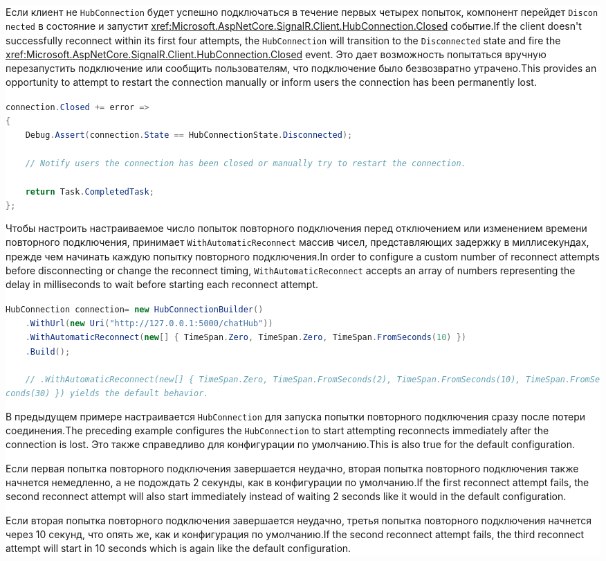 <span data-ttu-id="ad98a-131">Если клиент не `HubConnection` будет успешно подключаться в течение первых четырех попыток, компонент перейдет `Disconnected` в состояние и запустит <xref:Microsoft.AspNetCore.SignalR.Client.HubConnection.Closed> событие.</span><span class="sxs-lookup"><span data-stu-id="ad98a-131">If the client doesn't successfully reconnect within its first four attempts, the `HubConnection` will transition to the `Disconnected` state and fire the <xref:Microsoft.AspNetCore.SignalR.Client.HubConnection.Closed> event.</span></span> <span data-ttu-id="ad98a-132">Это дает возможность попытаться вручную перезапустить подключение или сообщить пользователям, что подключение было безвозвратно утрачено.</span><span class="sxs-lookup"><span data-stu-id="ad98a-132">This provides an opportunity to attempt to restart the connection manually or inform users the connection has been permanently lost.</span></span>

```csharp
connection.Closed += error =>
{
    Debug.Assert(connection.State == HubConnectionState.Disconnected);

    // Notify users the connection has been closed or manually try to restart the connection.

    return Task.CompletedTask;
};
```

<span data-ttu-id="ad98a-133">Чтобы настроить настраиваемое число попыток повторного подключения перед отключением или изменением времени повторного подключения, принимает `WithAutomaticReconnect` массив чисел, представляющих задержку в миллисекундах, прежде чем начинать каждую попытку повторного подключения.</span><span class="sxs-lookup"><span data-stu-id="ad98a-133">In order to configure a custom number of reconnect attempts before disconnecting or change the reconnect timing, `WithAutomaticReconnect` accepts an array of numbers representing the delay in milliseconds to wait before starting each reconnect attempt.</span></span>

```csharp
HubConnection connection= new HubConnectionBuilder()
    .WithUrl(new Uri("http://127.0.0.1:5000/chatHub"))
    .WithAutomaticReconnect(new[] { TimeSpan.Zero, TimeSpan.Zero, TimeSpan.FromSeconds(10) })
    .Build();

    // .WithAutomaticReconnect(new[] { TimeSpan.Zero, TimeSpan.FromSeconds(2), TimeSpan.FromSeconds(10), TimeSpan.FromSeconds(30) }) yields the default behavior.
```

<span data-ttu-id="ad98a-134">В предыдущем примере настраивается `HubConnection` для запуска попытки повторного подключения сразу после потери соединения.</span><span class="sxs-lookup"><span data-stu-id="ad98a-134">The preceding example configures the `HubConnection` to start attempting reconnects immediately after the connection is lost.</span></span> <span data-ttu-id="ad98a-135">Это также справедливо для конфигурации по умолчанию.</span><span class="sxs-lookup"><span data-stu-id="ad98a-135">This is also true for the default configuration.</span></span>

<span data-ttu-id="ad98a-136">Если первая попытка повторного подключения завершается неудачно, вторая попытка повторного подключения также начнется немедленно, а не подождать 2 секунды, как в конфигурации по умолчанию.</span><span class="sxs-lookup"><span data-stu-id="ad98a-136">If the first reconnect attempt fails, the second reconnect attempt will also start immediately instead of waiting 2 seconds like it would in the default configuration.</span></span>

<span data-ttu-id="ad98a-137">Если вторая попытка повторного подключения завершается неудачно, третья попытка повторного подключения начнется через 10 секунд, что опять же, как и конфигурация по умолчанию.</span><span class="sxs-lookup"><span data-stu-id="ad98a-137">If the second reconnect attempt fails, the third reconnect attempt will start in 10 seconds which is again like the default configuration.</span></span>
